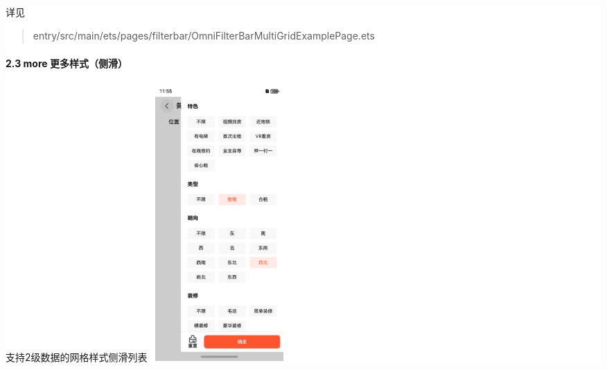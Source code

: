 详见
> entry/src/main/ets/pages/filterbar/OmniFilterBarMultiGridExamplePage.ets

#### 2.3 more 更多样式（侧滑）
支持2级数据的网格样式侧滑列表
<img src="../../image/filter4.png" height="400" width="200">
